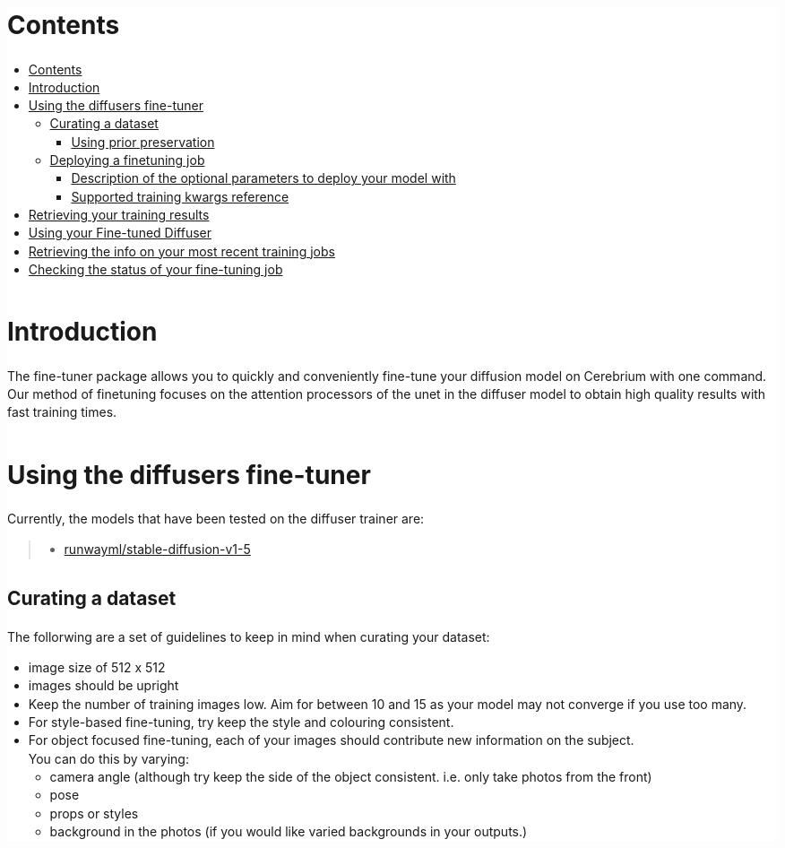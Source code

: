 # Contents

- [Contents](#contents)
- [Introduction](#introduction)
- [Using the diffusers fine-tuner](#using-the-diffusers-fine-tuner)
  - [Curating a dataset](#curating-a-dataset)
    - [Using prior preservation](#using-prior-preservation)
  - [Deploying a finetuning job](#deploying-a-finetuning-job)
    - [Description of the optional parameters to deploy your model with](#description-of-the-optional-parameters-to-deploy-your-model-with)
    - [Supported training kwargs reference](#supported-training-kwargs-reference)
- [Retrieving your training results](#retrieving-your-training-results)
- [Using your Fine-tuned Diffuser](#using-your-fine-tuned-diffuser)
- [Retrieving the info on your most recent training jobs](#retrieving-the-info-on-your-most-recent-training-jobs)
- [Checking the status of your fine-tuning job](#checking-the-status-of-your-fine-tuning-job)

# Introduction

The fine-tuner package allows you to quickly and conveniently fine-tune your diffusion model on Cerebrium with one command.  
Our method of finetuning focuses on the attention processors of the unet in the diffuser model to obtain high quality results with fast training times.





# Using the diffusers fine-tuner

Currently, the models that have been tested on the diffuser trainer are:

> - [runwayml/stable-diffusion-v1-5](https://huggingface.co/runwayml/stable-diffusion-v1-5)

## Curating a dataset

The follorwing are a set of guidelines to keep in mind when curating your dataset:

- image size of 512 x 512
- images should be upright
- Keep the number of training images low. Aim for between 10 and 15 as your model may not converge if you use too many.
- For style-based fine-tuning, try keep the style and colouring consistent.
- For object focused fine-tuning, each of your images should contribute new information on the subject.  
  You can do this by varying:
  - camera angle (although try keep the side of the object consistent. i.e. only take photos from the front)
  - pose
  - props or styles
  - background in the photos (if you would like varied backgrounds in your outputs.)
